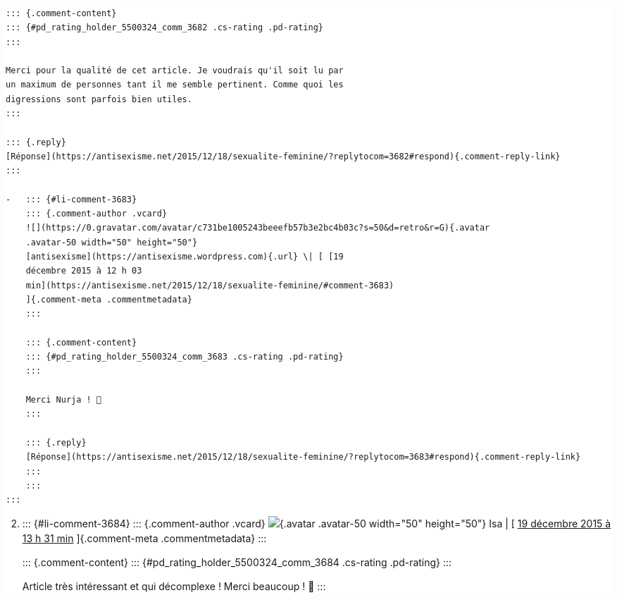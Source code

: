     ::: {.comment-content}
    ::: {#pd_rating_holder_5500324_comm_3682 .cs-rating .pd-rating}
    :::

    Merci pour la qualité de cet article. Je voudrais qu'il soit lu par
    un maximum de personnes tant il me semble pertinent. Comme quoi les
    digressions sont parfois bien utiles.
    :::

    ::: {.reply}
    [Réponse](https://antisexisme.net/2015/12/18/sexualite-feminine/?replytocom=3682#respond){.comment-reply-link}
    :::

    -   ::: {#li-comment-3683}
        ::: {.comment-author .vcard}
        ![](https://0.gravatar.com/avatar/c731be1005243beeefb57b3e2bc4b03c?s=50&d=retro&r=G){.avatar
        .avatar-50 width="50" height="50"}
        [antisexisme](https://antisexisme.wordpress.com){.url} \| [ [19
        décembre 2015 à 12 h 03
        min](https://antisexisme.net/2015/12/18/sexualite-feminine/#comment-3683)
        ]{.comment-meta .commentmetadata}
        :::

        ::: {.comment-content}
        ::: {#pd_rating_holder_5500324_comm_3683 .cs-rating .pd-rating}
        :::

        Merci Nurja ! 🙂
        :::

        ::: {.reply}
        [Réponse](https://antisexisme.net/2015/12/18/sexualite-feminine/?replytocom=3683#respond){.comment-reply-link}
        :::
        :::
    :::

2.  ::: {#li-comment-3684}
    ::: {.comment-author .vcard}
    ![](https://1.gravatar.com/avatar/aa92d00454f808da42cb93fa2da3992f?s=50&d=retro&r=G){.avatar
    .avatar-50 width="50" height="50"} Isa \| [ [19 décembre 2015 à 13 h
    31
    min](https://antisexisme.net/2015/12/18/sexualite-feminine/#comment-3684)
    ]{.comment-meta .commentmetadata}
    :::

    ::: {.comment-content}
    ::: {#pd_rating_holder_5500324_comm_3684 .cs-rating .pd-rating}
    :::

    Article très intéressant et qui décomplexe ! Merci beaucoup ! 🙂
    :::
